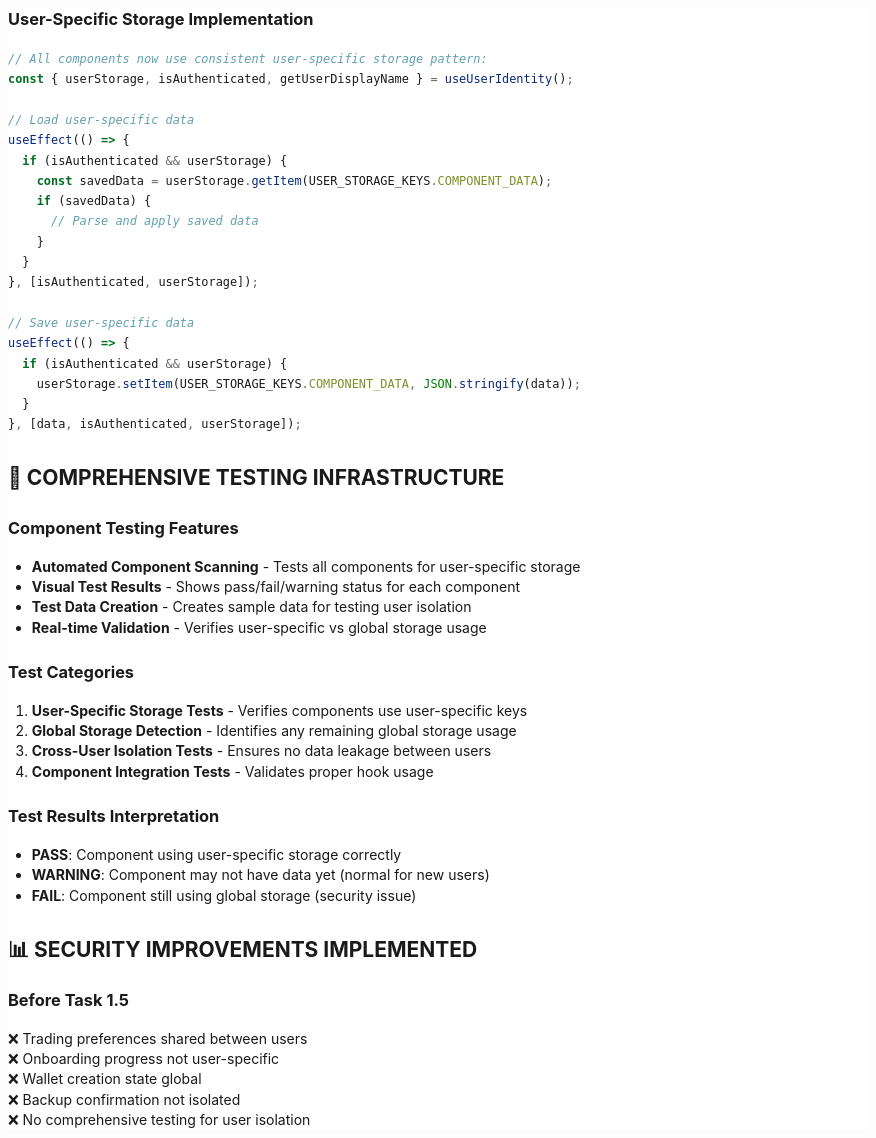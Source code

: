 ### **User-Specific Storage Implementation**
```typescript
// All components now use consistent user-specific storage pattern:
const { userStorage, isAuthenticated, getUserDisplayName } = useUserIdentity();

// Load user-specific data
useEffect(() => {
  if (isAuthenticated && userStorage) {
    const savedData = userStorage.getItem(USER_STORAGE_KEYS.COMPONENT_DATA);
    if (savedData) {
      // Parse and apply saved data
    }
  }
}, [isAuthenticated, userStorage]);

// Save user-specific data
useEffect(() => {
  if (isAuthenticated && userStorage) {
    userStorage.setItem(USER_STORAGE_KEYS.COMPONENT_DATA, JSON.stringify(data));
  }
}, [data, isAuthenticated, userStorage]);
```

## 🧪 **COMPREHENSIVE TESTING INFRASTRUCTURE**

### **Component Testing Features**
- **Automated Component Scanning** - Tests all components for user-specific storage
- **Visual Test Results** - Shows pass/fail/warning status for each component
- **Test Data Creation** - Creates sample data for testing user isolation
- **Real-time Validation** - Verifies user-specific vs global storage usage

### **Test Categories**
1. **User-Specific Storage Tests** - Verifies components use user-specific keys
2. **Global Storage Detection** - Identifies any remaining global storage usage
3. **Cross-User Isolation Tests** - Ensures no data leakage between users
4. **Component Integration Tests** - Validates proper hook usage

### **Test Results Interpretation**
- **PASS**: Component using user-specific storage correctly
- **WARNING**: Component may not have data yet (normal for new users)
- **FAIL**: Component still using global storage (security issue)

## 📊 **SECURITY IMPROVEMENTS IMPLEMENTED**

### **Before Task 1.5**
❌ Trading preferences shared between users  
❌ Onboarding progress not user-specific  
❌ Wallet creation state global  
❌ Backup confirmation not isolated  
❌ No comprehensive testing for user isolation  
